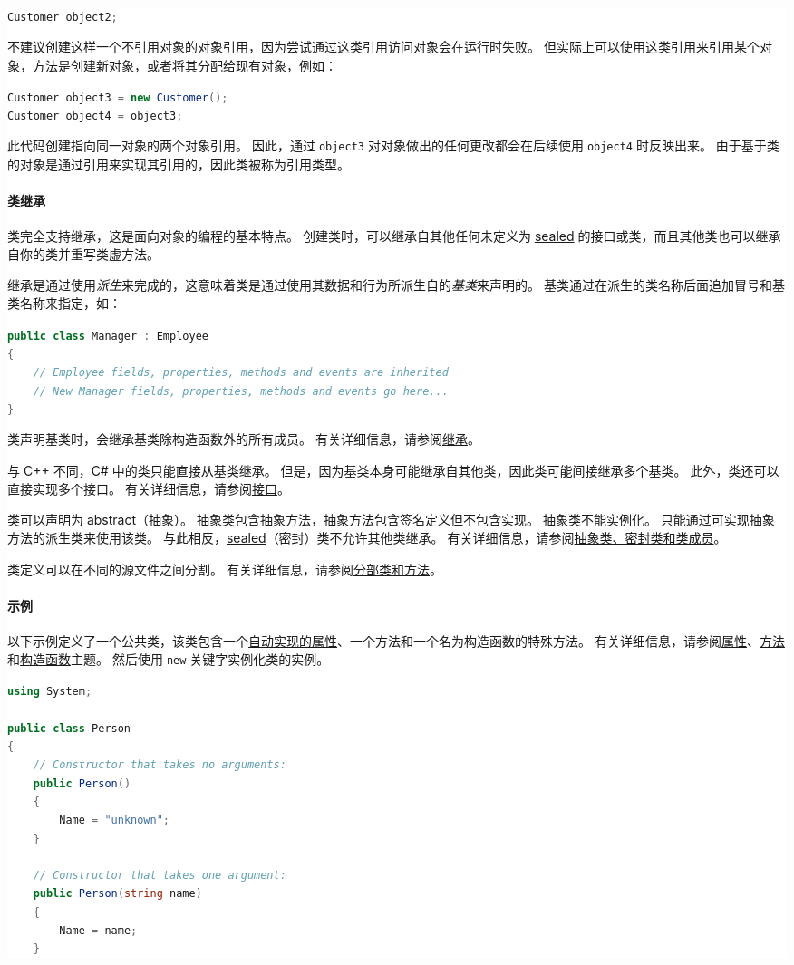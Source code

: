 ```c#
Customer object2;
```

不建议创建这样一个不引用对象的对象引用，因为尝试通过这类引用访问对象会在运行时失败。 但实际上可以使用这类引用来引用某个对象，方法是创建新对象，或者将其分配给现有对象，例如：

```c#
Customer object3 = new Customer();
Customer object4 = object3;
```

此代码创建指向同一对象的两个对象引用。 因此，通过 `object3` 对对象做出的任何更改都会在后续使用 `object4` 时反映出来。 由于基于类的对象是通过引用来实现其引用的，因此类被称为引用类型。

#### 类继承

类完全支持继承，这是面向对象的编程的基本特点。 创建类时，可以继承自其他任何未定义为 [sealed](https://docs.microsoft.com/zh-cn/dotnet/csharp/language-reference/keywords/sealed) 的接口或类，而且其他类也可以继承自你的类并重写类虚方法。

继承是通过使用*派生*来完成的，这意味着类是通过使用其数据和行为所派生自的*基类*来声明的。 基类通过在派生的类名称后面追加冒号和基类名称来指定，如：

```c#
public class Manager : Employee
{
    // Employee fields, properties, methods and events are inherited
    // New Manager fields, properties, methods and events go here...
}
```

类声明基类时，会继承基类除构造函数外的所有成员。 有关详细信息，请参阅[继承](https://docs.microsoft.com/zh-cn/dotnet/csharp/programming-guide/classes-and-structs/inheritance)。

与 C++ 不同，C# 中的类只能直接从基类继承。 但是，因为基类本身可能继承自其他类，因此类可能间接继承多个基类。 此外，类还可以直接实现多个接口。 有关详细信息，请参阅[接口](https://docs.microsoft.com/zh-cn/dotnet/csharp/programming-guide/interfaces/index)。

类可以声明为 [abstract](https://docs.microsoft.com/zh-cn/dotnet/csharp/language-reference/keywords/abstract)（抽象）。 抽象类包含抽象方法，抽象方法包含签名定义但不包含实现。 抽象类不能实例化。 只能通过可实现抽象方法的派生类来使用该类。 与此相反，[sealed](https://docs.microsoft.com/zh-cn/dotnet/csharp/language-reference/keywords/sealed)（密封）类不允许其他类继承。 有关详细信息，请参阅[抽象类、密封类和类成员](https://docs.microsoft.com/zh-cn/dotnet/csharp/programming-guide/classes-and-structs/abstract-and-sealed-classes-and-class-members)。

类定义可以在不同的源文件之间分割。 有关详细信息，请参阅[分部类和方法](https://docs.microsoft.com/zh-cn/dotnet/csharp/programming-guide/classes-and-structs/partial-classes-and-methods)。

#### 示例

以下示例定义了一个公共类，该类包含一个[自动实现的属性](https://docs.microsoft.com/zh-cn/dotnet/csharp/programming-guide/classes-and-structs/auto-implemented-properties)、一个方法和一个名为构造函数的特殊方法。 有关详细信息，请参阅[属性](https://docs.microsoft.com/zh-cn/dotnet/csharp/programming-guide/classes-and-structs/properties)、[方法](https://docs.microsoft.com/zh-cn/dotnet/csharp/programming-guide/classes-and-structs/methods)和[构造函数](https://docs.microsoft.com/zh-cn/dotnet/csharp/programming-guide/classes-and-structs/constructors)主题。 然后使用 `new` 关键字实例化类的实例。

```c#
using System;

public class Person
{
    // Constructor that takes no arguments:
    public Person()
    {
        Name = "unknown";
    }

    // Constructor that takes one argument:
    public Person(string name)
    {
        Name = name;
    }

```